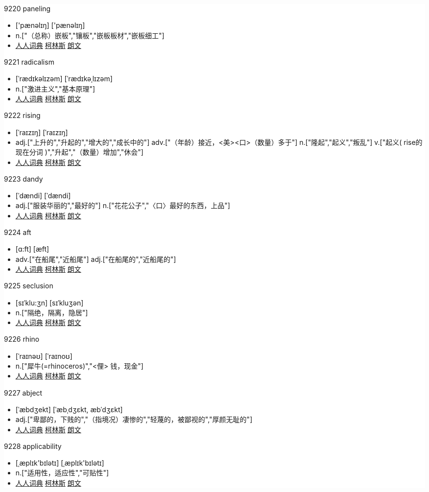 9220 paneling 
- ['pænəlɪŋ]  ['pænəlɪŋ] 
- n.["（总称）嵌板","镶板","嵌板板材","嵌板细工"]   
- [人人词典](https://www.91dict.com/words?w=paneling) [柯林斯](https://www.collinsdictionary.com/zh/dictionary/english/paneling) [朗文](https://www.ldoceonline.com/dictionary/paneling) 

9221 radicalism 
- [ˈrædɪkəlɪzəm]  [ˈrædɪkəˌlɪzəm] 
- n.["激进主义","基本原理"]   
- [人人词典](https://www.91dict.com/words?w=radicalism) [柯林斯](https://www.collinsdictionary.com/zh/dictionary/english/radicalism) [朗文](https://www.ldoceonline.com/dictionary/radicalism) 

9222 rising 
- [ˈraɪzɪŋ]  [ˈraɪzɪŋ] 
- adj.["上升的","升起的","增大的","成长中的"]  adv.["（年龄）接近，<美><口>（数量）多于"]  n.["隆起","起义","叛乱"]  v.["起义( rise的现在分词 )","升起","（数量）增加","休会"]   
- [人人词典](https://www.91dict.com/words?w=rising) [柯林斯](https://www.collinsdictionary.com/zh/dictionary/english/rising) [朗文](https://www.ldoceonline.com/dictionary/rising) 

9223 dandy 
- [ˈdændi]  [ˈdændi] 
- adj.["服装华丽的","最好的"]  n.["花花公子","〈口〉最好的东西，上品"]   
- [人人词典](https://www.91dict.com/words?w=dandy) [柯林斯](https://www.collinsdictionary.com/zh/dictionary/english/dandy) [朗文](https://www.ldoceonline.com/dictionary/dandy) 

9224 aft 
- [ɑ:ft]  [æft] 
- adv.["在船尾","近船尾"]  adj.["在船尾的","近船尾的"]   
- [人人词典](https://www.91dict.com/words?w=aft) [柯林斯](https://www.collinsdictionary.com/zh/dictionary/english/aft) [朗文](https://www.ldoceonline.com/dictionary/aft) 

9225 seclusion 
- [sɪˈklu:ʒn]  [sɪˈkluʒən] 
- n.["隔绝，隔离，隐居"]   
- [人人词典](https://www.91dict.com/words?w=seclusion) [柯林斯](https://www.collinsdictionary.com/zh/dictionary/english/seclusion) [朗文](https://www.ldoceonline.com/dictionary/seclusion) 

9226 rhino 
- [ˈraɪnəʊ]  [ˈraɪnoʊ] 
- n.["犀牛(=rhinoceros)","<俚> 钱，现金"]   
- [人人词典](https://www.91dict.com/words?w=rhino) [柯林斯](https://www.collinsdictionary.com/zh/dictionary/english/rhino) [朗文](https://www.ldoceonline.com/dictionary/rhino) 

9227 abject 
- [ˈæbdʒekt]  [ˈæbˌdʒɛkt, æbˈdʒɛkt] 
- adj.["卑鄙的，下贱的","（指境况）凄惨的","轻蔑的，被鄙视的","厚颜无耻的"]   
- [人人词典](https://www.91dict.com/words?w=abject) [柯林斯](https://www.collinsdictionary.com/zh/dictionary/english/abject) [朗文](https://www.ldoceonline.com/dictionary/abject) 

9228 applicability 
- [ˌæplɪk'bɪlətɪ]  [ˌæplɪk'bɪlətɪ] 
- n.["适用性，适应性","可贴性"]   
- [人人词典](https://www.91dict.com/words?w=applicability) [柯林斯](https://www.collinsdictionary.com/zh/dictionary/english/applicability) [朗文](https://www.ldoceonline.com/dictionary/applicability) 
